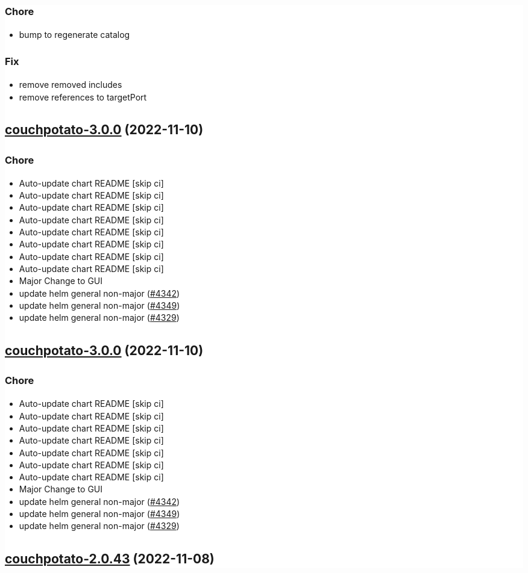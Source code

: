 ### Chore

- bump to regenerate catalog

### Fix

- remove removed includes
- remove references to targetPort

## [couchpotato-3.0.0](https://github.com/truecharts/charts/compare/couchpotato-2.0.40...couchpotato-3.0.0) (2022-11-10)

### Chore

- Auto-update chart README [skip ci]
- Auto-update chart README [skip ci]
- Auto-update chart README [skip ci]
- Auto-update chart README [skip ci]
- Auto-update chart README [skip ci]
- Auto-update chart README [skip ci]
- Auto-update chart README [skip ci]
- Auto-update chart README [skip ci]
- Major Change to GUI
- update helm general non-major ([#4342](https://github.com/truecharts/charts/issues/4342))
- update helm general non-major ([#4349](https://github.com/truecharts/charts/issues/4349))
- update helm general non-major ([#4329](https://github.com/truecharts/charts/issues/4329))

## [couchpotato-3.0.0](https://github.com/truecharts/charts/compare/couchpotato-2.0.40...couchpotato-3.0.0) (2022-11-10)

### Chore

- Auto-update chart README [skip ci]
- Auto-update chart README [skip ci]
- Auto-update chart README [skip ci]
- Auto-update chart README [skip ci]
- Auto-update chart README [skip ci]
- Auto-update chart README [skip ci]
- Auto-update chart README [skip ci]
- Major Change to GUI
- update helm general non-major ([#4342](https://github.com/truecharts/charts/issues/4342))
- update helm general non-major ([#4349](https://github.com/truecharts/charts/issues/4349))
- update helm general non-major ([#4329](https://github.com/truecharts/charts/issues/4329))

## [couchpotato-2.0.43](https://github.com/truecharts/charts/compare/couchpotato-2.0.40...couchpotato-2.0.43) (2022-11-08)
